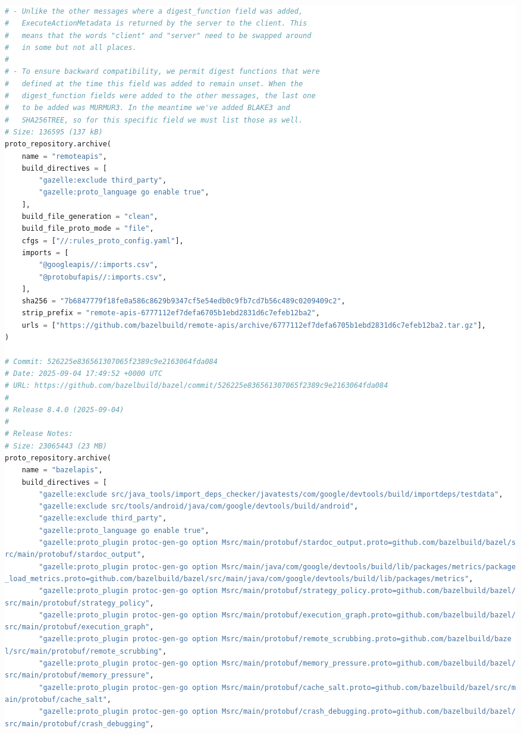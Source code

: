 ```py
# - Unlike the other messages where a digest_function field was added,
#   ExecuteActionMetadata is returned by the server to the client. This
#   means that the words "client" and "server" need to be swapped around
#   in some but not all places.
#
# - To ensure backward compatibility, we permit digest functions that were
#   defined at the time this field was added to remain unset. When the
#   digest_function fields were added to the other messages, the last one
#   to be added was MURMUR3. In the meantime we've added BLAKE3 and
#   SHA256TREE, so for this specific field we must list those as well.
# Size: 136595 (137 kB)
proto_repository.archive(
    name = "remoteapis",
    build_directives = [
        "gazelle:exclude third_party",
        "gazelle:proto_language go enable true",
    ],
    build_file_generation = "clean",
    build_file_proto_mode = "file",
    cfgs = ["//:rules_proto_config.yaml"],
    imports = [
        "@googleapis//:imports.csv",
        "@protobufapis//:imports.csv",
    ],
    sha256 = "7b6847779f18fe0a586c8629b9347cf5e54edb0c9fb7cd7b56c489c0209409c2",
    strip_prefix = "remote-apis-6777112ef7defa6705b1ebd2831d6c7efeb12ba2",
    urls = ["https://github.com/bazelbuild/remote-apis/archive/6777112ef7defa6705b1ebd2831d6c7efeb12ba2.tar.gz"],
)

# Commit: 526225e836561307065f2389c9e2163064fda084
# Date: 2025-09-04 17:49:52 +0000 UTC
# URL: https://github.com/bazelbuild/bazel/commit/526225e836561307065f2389c9e2163064fda084
#
# Release 8.4.0 (2025-09-04)
#
# Release Notes:
# Size: 23065443 (23 MB)
proto_repository.archive(
    name = "bazelapis",
    build_directives = [
        "gazelle:exclude src/java_tools/import_deps_checker/javatests/com/google/devtools/build/importdeps/testdata",
        "gazelle:exclude src/tools/android/java/com/google/devtools/build/android",
        "gazelle:exclude third_party",
        "gazelle:proto_language go enable true",
        "gazelle:proto_plugin protoc-gen-go option Msrc/main/protobuf/stardoc_output.proto=github.com/bazelbuild/bazel/src/main/protobuf/stardoc_output",
        "gazelle:proto_plugin protoc-gen-go option Msrc/main/java/com/google/devtools/build/lib/packages/metrics/package_load_metrics.proto=github.com/bazelbuild/bazel/src/main/java/com/google/devtools/build/lib/packages/metrics",
        "gazelle:proto_plugin protoc-gen-go option Msrc/main/protobuf/strategy_policy.proto=github.com/bazelbuild/bazel/src/main/protobuf/strategy_policy",
        "gazelle:proto_plugin protoc-gen-go option Msrc/main/protobuf/execution_graph.proto=github.com/bazelbuild/bazel/src/main/protobuf/execution_graph",
        "gazelle:proto_plugin protoc-gen-go option Msrc/main/protobuf/remote_scrubbing.proto=github.com/bazelbuild/bazel/src/main/protobuf/remote_scrubbing",
        "gazelle:proto_plugin protoc-gen-go option Msrc/main/protobuf/memory_pressure.proto=github.com/bazelbuild/bazel/src/main/protobuf/memory_pressure",
        "gazelle:proto_plugin protoc-gen-go option Msrc/main/protobuf/cache_salt.proto=github.com/bazelbuild/bazel/src/main/protobuf/cache_salt",
        "gazelle:proto_plugin protoc-gen-go option Msrc/main/protobuf/crash_debugging.proto=github.com/bazelbuild/bazel/src/main/protobuf/crash_debugging",
```